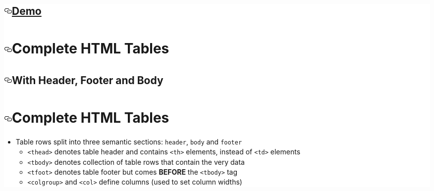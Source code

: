 



<h2><a id="user-content-demo-1" class="anchor" href="#demo-1" aria-hidden="true"><svg aria-hidden="true" class="octicon octicon-link" height="16" version="1.1" viewBox="0 0 16 16" width="16"><path fill-rule="evenodd" d="M4 9h1v1H4c-1.5 0-3-1.69-3-3.5S2.55 3 4 3h4c1.45 0 3 1.69 3 3.5 0 1.41-.91 2.72-2 3.25V8.59c.58-.45 1-1.27 1-2.09C10 5.22 8.98 4 8 4H4c-.98 0-2 1.22-2 2.5S3 9 4 9zm9-3h-1v1h1c1 0 2 1.22 2 2.5S13.98 12 13 12H9c-.98 0-2-1.22-2-2.5 0-.83.42-1.64 1-2.09V6.25c-1.09.53-2 1.84-2 3.25C6 11.31 7.55 13 9 13h4c1.45 0 3-1.69 3-3.5S14.5 6 13 6z"></path></svg></a><a href="https://github.com/TelerikAcademy/HTML/tree/master/Topics/03.%20HTML-Tables/demos/2.%20Data-and-header-cells.html">Demo</a></h2>









<h1><a id="user-content-complete-html-tables" class="anchor" href="#complete-html-tables" aria-hidden="true"><svg aria-hidden="true" class="octicon octicon-link" height="16" version="1.1" viewBox="0 0 16 16" width="16"><path fill-rule="evenodd" d="M4 9h1v1H4c-1.5 0-3-1.69-3-3.5S2.55 3 4 3h4c1.45 0 3 1.69 3 3.5 0 1.41-.91 2.72-2 3.25V8.59c.58-.45 1-1.27 1-2.09C10 5.22 8.98 4 8 4H4c-.98 0-2 1.22-2 2.5S3 9 4 9zm9-3h-1v1h1c1 0 2 1.22 2 2.5S13.98 12 13 12H9c-.98 0-2-1.22-2-2.5 0-.83.42-1.64 1-2.09V6.25c-1.09.53-2 1.84-2 3.25C6 11.31 7.55 13 9 13h4c1.45 0 3-1.69 3-3.5S14.5 6 13 6z"></path></svg></a><a id="user-content-completetables"></a>Complete HTML Tables</h1>

<h2><a id="user-content-with-header-footer-and-body" class="anchor" href="#with-header-footer-and-body" aria-hidden="true"><svg aria-hidden="true" class="octicon octicon-link" height="16" version="1.1" viewBox="0 0 16 16" width="16"><path fill-rule="evenodd" d="M4 9h1v1H4c-1.5 0-3-1.69-3-3.5S2.55 3 4 3h4c1.45 0 3 1.69 3 3.5 0 1.41-.91 2.72-2 3.25V8.59c.58-.45 1-1.27 1-2.09C10 5.22 8.98 4 8 4H4c-.98 0-2 1.22-2 2.5S3 9 4 9zm9-3h-1v1h1c1 0 2 1.22 2 2.5S13.98 12 13 12H9c-.98 0-2-1.22-2-2.5 0-.83.42-1.64 1-2.09V6.25c-1.09.53-2 1.84-2 3.25C6 11.31 7.55 13 9 13h4c1.45 0 3-1.69 3-3.5S14.5 6 13 6z"></path></svg></a>With Header, Footer and Body</h2>





<h1><a id="user-content-complete-html-tables-1" class="anchor" href="#complete-html-tables-1" aria-hidden="true"><svg aria-hidden="true" class="octicon octicon-link" height="16" version="1.1" viewBox="0 0 16 16" width="16"><path fill-rule="evenodd" d="M4 9h1v1H4c-1.5 0-3-1.69-3-3.5S2.55 3 4 3h4c1.45 0 3 1.69 3 3.5 0 1.41-.91 2.72-2 3.25V8.59c.58-.45 1-1.27 1-2.09C10 5.22 8.98 4 8 4H4c-.98 0-2 1.22-2 2.5S3 9 4 9zm9-3h-1v1h1c1 0 2 1.22 2 2.5S13.98 12 13 12H9c-.98 0-2-1.22-2-2.5 0-.83.42-1.64 1-2.09V6.25c-1.09.53-2 1.84-2 3.25C6 11.31 7.55 13 9 13h4c1.45 0 3-1.69 3-3.5S14.5 6 13 6z"></path></svg></a>Complete HTML Tables</h1>

<ul>
<li>Table rows split into three semantic sections: <code>header</code>, <code>body</code> and <code>footer</code>

<ul>
<li><code>&lt;thead&gt;</code> denotes table header and contains <code>&lt;th&gt;</code> elements, instead of <code>&lt;td&gt;</code> elements</li>
<li><code>&lt;tbody&gt;</code> denotes collection of table rows that contain the very data</li>
<li><code>&lt;tfoot&gt;</code> denotes table footer but comes <strong>BEFORE</strong> the <code>&lt;tbody&gt;</code> tag</li>
<li><code>&lt;colgroup&gt;</code> and <code>&lt;col&gt;</code> define columns (used to set column widths)</li>
</ul></li>
</ul>
